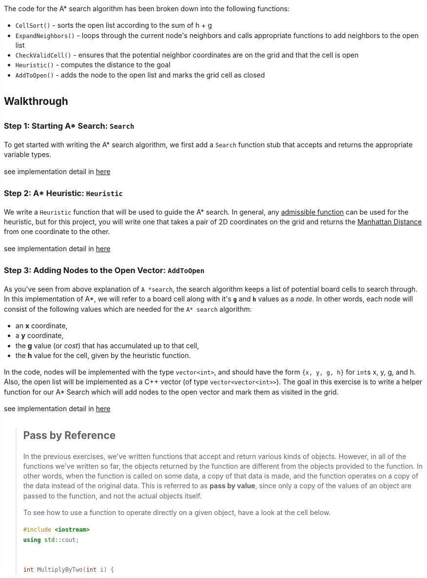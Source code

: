 The code for the A* search algorithm has been broken down into the following functions:

- `CellSort()` - sorts the open list according to the sum of h + g
- `ExpandNeighbors()` - loops through the current node's neighbors and calls appropriate functions to add neighbors to the open list
- `CheckValidCell()` - ensures that the potential neighbor coordinates are on the grid and that the cell is open
- `Heuristic()` - computes the distance to the goal
- `AddToOpen()` - adds the node to the open list and marks the grid cell as closed



## Walkthrough

### Step 1: Starting A* Search: `Search`

To get started with writing the A* search algorithm, we first add a `Search` function stub that accepts and returns the appropriate variable types.

see implementation detail in [here](./01-starting-astar-search/main.cpp)

###  Step 2: A* Heuristic: `Heuristic`

We write a `Heuristic` function that will be used to guide the A* search. In general, any [admissible function](https://en.wikipedia.org/wiki/Admissible_heuristic) can be used for the heuristic, but for this project, you will write one that takes a pair of 2D coordinates on the grid and returns the [Manhattan Distance](https://en.wikipedia.org/wiki/Taxicab_geometry) from one coordinate to the other.

see implementation detail in [here](./02-writing-the-astar-heuristic/main.cpp)

### Step 3: Adding Nodes to the Open Vector: `AddToOpen`

As you've seen from above explanation of `A *search`, the search algorithm keeps a list of potential board cells to search through. In this implementation of A*, we will refer to a board cell along with it's **`g`** and **`h`** values as a *node*. In other words, each node will consist of the following values which are needed for the `A* search` algorithm:

- an **x** coordinate,
- a **y** coordinate,
- the **g** value (or *cost*) that has accumulated up to that cell,
- the **h** value for the cell, given by the heuristic function.

In the code, nodes will be implemented with the type `vector<int>`, and should have the form `{x, y, g, h}` for `int`s x, y, g, and h. Also, the open list will be implemented as a C++ vector (of type `vector<vector<int>>`). The goal in this exercise is to write a helper function for our A* Search which will add nodes to the open vector and mark them as visited in the grid.

see implementation detail in [here](./03-adding-nodes-to-the-open-vector/main.cpp)

> ## Pass by Reference
>
> In the previous exercises, we've written functions that accept and return various kinds of objects. However, in all of the functions we've written so far, the objects returned by the function are different from the objects provided to the function. In other words, when the function is called on some data, a copy of that data is made, and the function operates on a copy of the data instead of the original data. This is referred to as **pass by value**, since only a copy of the values of an object are passed to the function, and not the actual objects itself.
>
> To see how to use a function to operate directly on a given object, have a look at the cell below.
>
> ```cpp
> #include <iostream>
> using std::cout;
> 
> 
> int MultiplyByTwo(int i) {